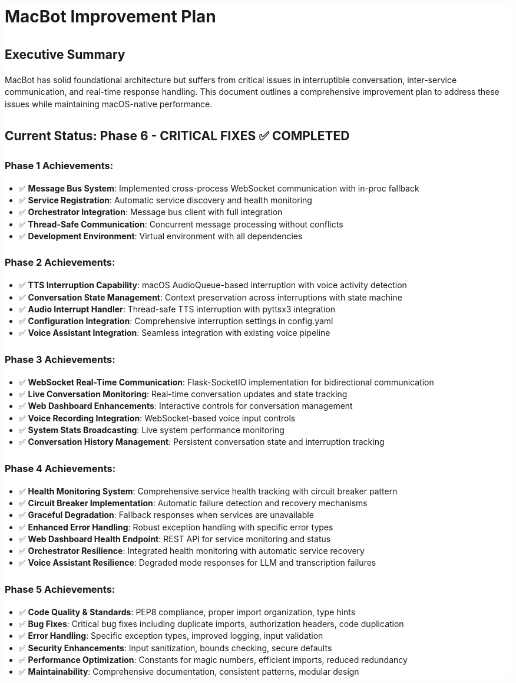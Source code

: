 # MacBot Improvement Plan

## Executive Summary

MacBot has solid foundational architecture but suffers from critical issues in interruptible conversation, inter-service communication, and real-time response handling. This document outlines a comprehensive improvement plan to address these issues while maintaining macOS-native performance.

## Current Status: Phase 6 - CRITICAL FIXES ✅ COMPLETED

### Phase 1 Achievements:
- ✅ **Message Bus System**: Implemented cross-process WebSocket communication with in-proc fallback
- ✅ **Service Registration**: Automatic service discovery and health monitoring  
- ✅ **Orchestrator Integration**: Message bus client with full integration
- ✅ **Thread-Safe Communication**: Concurrent message processing without conflicts
- ✅ **Development Environment**: Virtual environment with all dependencies

### Phase 2 Achievements:
- ✅ **TTS Interruption Capability**: macOS AudioQueue-based interruption with voice activity detection
- ✅ **Conversation State Management**: Context preservation across interruptions with state machine
- ✅ **Audio Interrupt Handler**: Thread-safe TTS interruption with pyttsx3 integration
- ✅ **Configuration Integration**: Comprehensive interruption settings in config.yaml
- ✅ **Voice Assistant Integration**: Seamless integration with existing voice pipeline

### Phase 3 Achievements:
- ✅ **WebSocket Real-Time Communication**: Flask-SocketIO implementation for bidirectional communication
- ✅ **Live Conversation Monitoring**: Real-time conversation updates and state tracking
- ✅ **Web Dashboard Enhancements**: Interactive controls for conversation management
- ✅ **Voice Recording Integration**: WebSocket-based voice input controls
- ✅ **System Stats Broadcasting**: Live system performance monitoring
- ✅ **Conversation History Management**: Persistent conversation state and interruption tracking

### Phase 4 Achievements:
- ✅ **Health Monitoring System**: Comprehensive service health tracking with circuit breaker pattern
- ✅ **Circuit Breaker Implementation**: Automatic failure detection and recovery mechanisms
- ✅ **Graceful Degradation**: Fallback responses when services are unavailable
- ✅ **Enhanced Error Handling**: Robust exception handling with specific error types
- ✅ **Web Dashboard Health Endpoint**: REST API for service monitoring and status
- ✅ **Orchestrator Resilience**: Integrated health monitoring with automatic service recovery
- ✅ **Voice Assistant Resilience**: Degraded mode responses for LLM and transcription failures

### Phase 5 Achievements:
- ✅ **Code Quality & Standards**: PEP8 compliance, proper import organization, type hints
- ✅ **Bug Fixes**: Critical bug fixes including duplicate imports, authorization headers, code duplication
- ✅ **Error Handling**: Specific exception types, improved logging, input validation
- ✅ **Security Enhancements**: Input sanitization, bounds checking, secure defaults
- ✅ **Performance Optimization**: Constants for magic numbers, efficient imports, reduced redundancy
- ✅ **Maintainability**: Comprehensive documentation, consistent patterns, modular design
